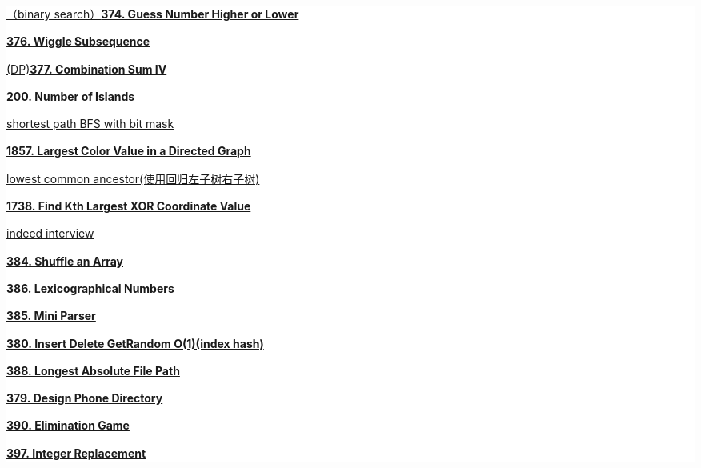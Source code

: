 [（binary search）**374. Guess Number Higher or Lower**](Leetcode%20algorithm%20%E7%AC%94%E8%AE%B0%20feebf4da313d40cb83f0a6c65f50940d/%EF%BC%88binary%20search%EF%BC%89374%20Guess%20Number%20Higher%20or%20Lower%202e98866dc1aa49f393ca6e49f63796ca.md)

[**376. Wiggle Subsequence**](Leetcode%20algorithm%20%E7%AC%94%E8%AE%B0%20feebf4da313d40cb83f0a6c65f50940d/376%20Wiggle%20Subsequence%20f04a1a9b724c4fd4a95ffaa65ba68faf.md)

[(DP)**377. Combination Sum IV**](Leetcode%20algorithm%20%E7%AC%94%E8%AE%B0%20feebf4da313d40cb83f0a6c65f50940d/(DP)377%20Combination%20Sum%20IV%204cbc256665b34ba0b161d6c44dd04b26.md)

[](Leetcode%20algorithm%20%E7%AC%94%E8%AE%B0%20feebf4da313d40cb83f0a6c65f50940d/Untitled%2025a9f24ed9524095b5b17e30f46204cf.md)

[**200. Number of Islands**](Leetcode%20algorithm%20%E7%AC%94%E8%AE%B0%20feebf4da313d40cb83f0a6c65f50940d/200%20Number%20of%20Islands%2013bd2cfb52fe47b0809a57a8b33c25b6.md)

[shortest path BFS with bit mask](Leetcode%20algorithm%20%E7%AC%94%E8%AE%B0%20feebf4da313d40cb83f0a6c65f50940d/shortest%20path%20BFS%20with%20bit%20mask%2033dcbf179d89434e90727b0896b61be7.md)

[**1857. Largest Color Value in a Directed Graph**](Leetcode%20algorithm%20%E7%AC%94%E8%AE%B0%20feebf4da313d40cb83f0a6c65f50940d/1857%20Largest%20Color%20Value%20in%20a%20Directed%20Graph%20fc636bbd80a04fa8966139439af53374.md)

[lowest common ancestor(使用回归左子树右子树)](Leetcode%20algorithm%20%E7%AC%94%E8%AE%B0%20feebf4da313d40cb83f0a6c65f50940d/lowest%20common%20ancestor(%E4%BD%BF%E7%94%A8%E5%9B%9E%E5%BD%92%E5%B7%A6%E5%AD%90%E6%A0%91%E5%8F%B3%E5%AD%90%E6%A0%91)%203b9b3a0359db44259287c6ee28d13342.md)

[**1738. Find Kth Largest XOR Coordinate Value**](Leetcode%20algorithm%20%E7%AC%94%E8%AE%B0%20feebf4da313d40cb83f0a6c65f50940d/1738%20Find%20Kth%20Largest%20XOR%20Coordinate%20Value%209b2c7f25cadf4197aaa00e51f8e8423f.md)

[indeed interview ](Leetcode%20algorithm%20%E7%AC%94%E8%AE%B0%20feebf4da313d40cb83f0a6c65f50940d/indeed%20interview%20273708e22ae44f6db5ab2ae9f6f6bcfd.md)

[**384. Shuffle an Array**](Leetcode%20algorithm%20%E7%AC%94%E8%AE%B0%20feebf4da313d40cb83f0a6c65f50940d/384%20Shuffle%20an%20Array%20e07fbc17ab004bcd99e0b6f0b0bc0c63.md)

[**386. Lexicographical Numbers**](Leetcode%20algorithm%20%E7%AC%94%E8%AE%B0%20feebf4da313d40cb83f0a6c65f50940d/386%20Lexicographical%20Numbers%2089d96154e0be4a9e9317cf21c3ae3475.md)

[**385. Mini Parser**](Leetcode%20algorithm%20%E7%AC%94%E8%AE%B0%20feebf4da313d40cb83f0a6c65f50940d/385%20Mini%20Parser%2003d4cc4f5238421f991da43386a1ec98.md)

[**380. Insert Delete GetRandom O(1)(index hash)**](Leetcode%20algorithm%20%E7%AC%94%E8%AE%B0%20feebf4da313d40cb83f0a6c65f50940d/380%20Insert%20Delete%20GetRandom%20O(1)(index%20hash)%20735923b6997b4f32ae47adcdae7d7eff.md)

[**388. Longest Absolute File Path**](Leetcode%20algorithm%20%E7%AC%94%E8%AE%B0%20feebf4da313d40cb83f0a6c65f50940d/388%20Longest%20Absolute%20File%20Path%20a81f30e808df434aa393d9678d2bfc7b.md)

[**379. Design Phone Directory**](Leetcode%20algorithm%20%E7%AC%94%E8%AE%B0%20feebf4da313d40cb83f0a6c65f50940d/379%20Design%20Phone%20Directory%20604b6a58e7594207a2342b6300bd8cae.md)

[**390. Elimination Game**](Leetcode%20algorithm%20%E7%AC%94%E8%AE%B0%20feebf4da313d40cb83f0a6c65f50940d/390%20Elimination%20Game%200163ff4aefab4414adad0a0775bf428d.md)

[**397. Integer Replacement**](Leetcode%20algorithm%20%E7%AC%94%E8%AE%B0%20feebf4da313d40cb83f0a6c65f50940d/397%20Integer%20Replacement%20af620b0049c049beb56c33587c4387f5.md)
